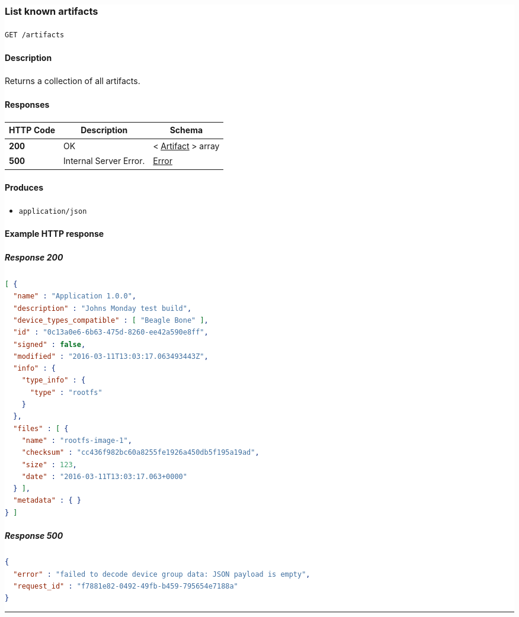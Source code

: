 <a name="artifacts-get"></a>
### List known artifacts
```
GET /artifacts
```


#### Description
Returns a collection of all artifacts.


#### Responses

|HTTP Code|Description|Schema|
|---|---|---|
|**200**|OK|< [Artifact](#artifact) > array|
|**500**|Internal Server Error.|[Error](#error)|


#### Produces

* `application/json`


#### Example HTTP response

##### Response 200
```json
[ {
  "name" : "Application 1.0.0",
  "description" : "Johns Monday test build",
  "device_types_compatible" : [ "Beagle Bone" ],
  "id" : "0c13a0e6-6b63-475d-8260-ee42a590e8ff",
  "signed" : false,
  "modified" : "2016-03-11T13:03:17.063493443Z",
  "info" : {
    "type_info" : {
      "type" : "rootfs"
    }
  },
  "files" : [ {
    "name" : "rootfs-image-1",
    "checksum" : "cc436f982bc60a8255fe1926a450db5f195a19ad",
    "size" : 123,
    "date" : "2016-03-11T13:03:17.063+0000"
  } ],
  "metadata" : { }
} ]
```


##### Response 500
```json
{
  "error" : "failed to decode device group data: JSON payload is empty",
  "request_id" : "f7881e82-0492-49fb-b459-795654e7188a"
}
```
___
